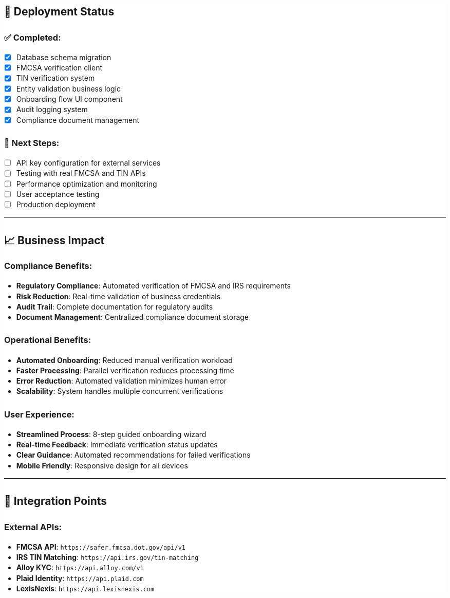 
## 🚀 Deployment Status

### ✅ Completed:
- [x] Database schema migration
- [x] FMCSA verification client
- [x] TIN verification system
- [x] Entity validation business logic
- [x] Onboarding flow UI component
- [x] Audit logging system
- [x] Compliance document management

### 🔄 Next Steps:
- [ ] API key configuration for external services
- [ ] Testing with real FMCSA and TIN APIs
- [ ] Performance optimization and monitoring
- [ ] User acceptance testing
- [ ] Production deployment

---

## 📈 Business Impact

### Compliance Benefits:
- **Regulatory Compliance**: Automated verification of FMCSA and IRS requirements
- **Risk Reduction**: Real-time validation of business credentials
- **Audit Trail**: Complete documentation for regulatory audits
- **Document Management**: Centralized compliance document storage

### Operational Benefits:
- **Automated Onboarding**: Reduced manual verification workload
- **Faster Processing**: Parallel verification reduces processing time
- **Error Reduction**: Automated validation minimizes human error
- **Scalability**: System handles multiple concurrent verifications

### User Experience:
- **Streamlined Process**: 8-step guided onboarding wizard
- **Real-time Feedback**: Immediate verification status updates
- **Clear Guidance**: Automated recommendations for failed verifications
- **Mobile Friendly**: Responsive design for all devices

---

## 🔗 Integration Points

### External APIs:
- **FMCSA API**: `https://safer.fmcsa.dot.gov/api/v1`
- **IRS TIN Matching**: `https://api.irs.gov/tin-matching`
- **Alloy KYC**: `https://api.alloy.com/v1`
- **Plaid Identity**: `https://api.plaid.com`
- **LexisNexis**: `https://api.lexisnexis.com`
